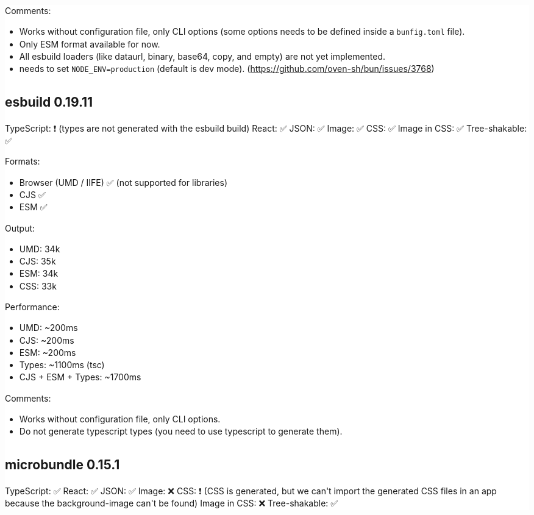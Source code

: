 Comments:

* Works without configuration file, only CLI options (some options needs to be defined inside a `bunfig.toml` file).
* Only ESM format available for now.
* All esbuild loaders (like dataurl, binary, base64, copy, and empty) are not yet implemented.
* needs to set `NODE_ENV=production` (default is dev mode). (https://github.com/oven-sh/bun/issues/3768)

## esbuild 0.19.11

TypeScript: ❗ (types are not generated with the esbuild build)
React: ✅
JSON: ✅
Image: ✅
CSS: ✅
Image in CSS: ✅
Tree-shakable: ✅

Formats:

* Browser (UMD / IIFE) ✅ (not supported for libraries)
* CJS ✅
* ESM ✅

Output: 

* UMD: 34k
* CJS: 35k
* ESM: 34k
* CSS: 33k

Performance:

* UMD: ~200ms
* CJS: ~200ms
* ESM: ~200ms
* Types: ~1100ms (tsc)
* CJS + ESM + Types: ~1700ms

Comments:

* Works without configuration file, only CLI options.
* Do not generate typescript types (you need to use typescript to generate them).

## microbundle 0.15.1

TypeScript: ✅
React: ✅
JSON: ✅
Image: ❌
CSS: ❗ (CSS is generated, but we can't import the generated CSS files in an app because the background-image can't be found)
Image in CSS: ❌
Tree-shakable: ✅
